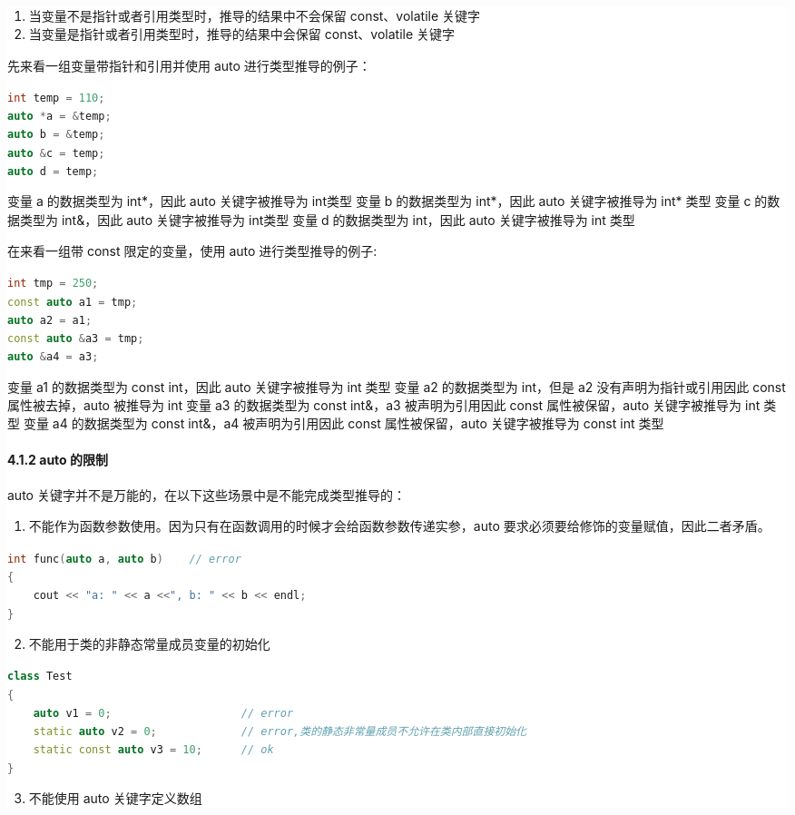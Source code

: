 1. 当变量不是指针或者引用类型时，推导的结果中不会保留 const、volatile 关键字
2. 当变量是指针或者引用类型时，推导的结果中会保留 const、volatile 关键字

先来看一组变量带指针和引用并使用 auto 进行类型推导的例子：

```c++
int temp = 110;
auto *a = &temp;	
auto b = &temp;		
auto &c = temp;		
auto d = temp;		
```

变量 a 的数据类型为 int*，因此 auto 关键字被推导为 int类型
变量 b 的数据类型为 int*，因此 auto 关键字被推导为 int* 类型
变量 c 的数据类型为 int&，因此 auto 关键字被推导为 int类型
变量 d 的数据类型为 int，因此 auto 关键字被推导为 int 类型

在来看一组带 const 限定的变量，使用 auto 进行类型推导的例子:

```c++
int tmp = 250;
const auto a1 = tmp;
auto a2 = a1;
const auto &a3 = tmp;
auto &a4 = a3;
```

变量 a1 的数据类型为 const int，因此 auto 关键字被推导为 int 类型
变量 a2 的数据类型为 int，但是 a2 没有声明为指针或引用因此 const 属性被去掉，auto 被推导为 int
变量 a3 的数据类型为 const int&，a3 被声明为引用因此 const 属性被保留，auto 关键字被推导为 int 类型
变量 a4 的数据类型为 const int&，a4 被声明为引用因此 const 属性被保留，auto 关键字被推导为 const int 类型

#### 4.1.2 auto 的限制

auto 关键字并不是万能的，在以下这些场景中是不能完成类型推导的：

1. 不能作为函数参数使用。因为只有在函数调用的时候才会给函数参数传递实参，auto 要求必须要给修饰的变量赋值，因此二者矛盾。

```c++
int func(auto a, auto b)	// error
{	
    cout << "a: " << a <<", b: " << b << endl;
}
```

2. 不能用于类的非静态常量成员变量的初始化

```c++
class Test
{
    auto v1 = 0;                    // error
    static auto v2 = 0;             // error,类的静态非常量成员不允许在类内部直接初始化
    static const auto v3 = 10;      // ok
}
```

3. 不能使用 auto 关键字定义数组
